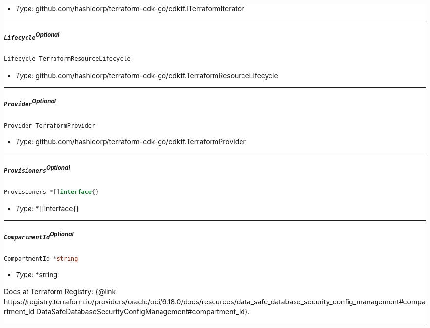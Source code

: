 - *Type:* github.com/hashicorp/terraform-cdk-go/cdktf.ITerraformIterator

---

##### `Lifecycle`<sup>Optional</sup> <a name="Lifecycle" id="rhizo-co-terraform-provider-oci.dataSafeDatabaseSecurityConfigManagement.DataSafeDatabaseSecurityConfigManagementConfig.property.lifecycle"></a>

```go
Lifecycle TerraformResourceLifecycle
```

- *Type:* github.com/hashicorp/terraform-cdk-go/cdktf.TerraformResourceLifecycle

---

##### `Provider`<sup>Optional</sup> <a name="Provider" id="rhizo-co-terraform-provider-oci.dataSafeDatabaseSecurityConfigManagement.DataSafeDatabaseSecurityConfigManagementConfig.property.provider"></a>

```go
Provider TerraformProvider
```

- *Type:* github.com/hashicorp/terraform-cdk-go/cdktf.TerraformProvider

---

##### `Provisioners`<sup>Optional</sup> <a name="Provisioners" id="rhizo-co-terraform-provider-oci.dataSafeDatabaseSecurityConfigManagement.DataSafeDatabaseSecurityConfigManagementConfig.property.provisioners"></a>

```go
Provisioners *[]interface{}
```

- *Type:* *[]interface{}

---

##### `CompartmentId`<sup>Optional</sup> <a name="CompartmentId" id="rhizo-co-terraform-provider-oci.dataSafeDatabaseSecurityConfigManagement.DataSafeDatabaseSecurityConfigManagementConfig.property.compartmentId"></a>

```go
CompartmentId *string
```

- *Type:* *string

Docs at Terraform Registry: {@link https://registry.terraform.io/providers/oracle/oci/6.18.0/docs/resources/data_safe_database_security_config_management#compartment_id DataSafeDatabaseSecurityConfigManagement#compartment_id}.

---
